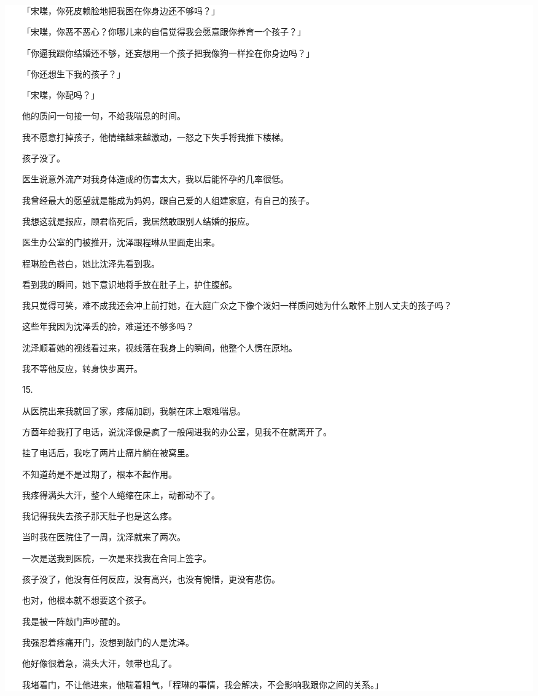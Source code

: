&emsp;&emsp;「宋喋，你死皮赖脸地把我困在你身边还不够吗？」  
  
&emsp;&emsp;「宋喋，你恶不恶心？你哪儿来的自信觉得我会愿意跟你养育一个孩子？」  
  
&emsp;&emsp;「你逼我跟你结婚还不够，还妄想用一个孩子把我像狗一样拴在你身边吗？」  
  
&emsp;&emsp;「你还想生下我的孩子？」  
  
&emsp;&emsp;「宋喋，你配吗？」  
  
&emsp;&emsp;他的质问一句接一句，不给我喘息的时间。  
  
&emsp;&emsp;我不愿意打掉孩子，他情绪越来越激动，一怒之下失手将我推下楼梯。  
  
&emsp;&emsp;孩子没了。  
  
&emsp;&emsp;医生说意外流产对我身体造成的伤害太大，我以后能怀孕的几率很低。  
  
&emsp;&emsp;我曾经最大的愿望就是能成为妈妈，跟自己爱的人组建家庭，有自己的孩子。  
  
&emsp;&emsp;我想这就是报应，顾君临死后，我居然敢跟别人结婚的报应。  
  
&emsp;&emsp;医生办公室的门被推开，沈泽跟程琳从里面走出来。  
  
&emsp;&emsp;程琳脸色苍白，她比沈泽先看到我。  
  
&emsp;&emsp;看到我的瞬间，她下意识地将手放在肚子上，护住腹部。  
  
&emsp;&emsp;我只觉得可笑，难不成我还会冲上前打她，在大庭广众之下像个泼妇一样质问她为什么敢怀上别人丈夫的孩子吗？  
  
&emsp;&emsp;这些年我因为沈泽丢的脸，难道还不够多吗？  
  
&emsp;&emsp;沈泽顺着她的视线看过来，视线落在我身上的瞬间，他整个人愣在原地。  
  
&emsp;&emsp;我不等他反应，转身快步离开。  
  
&emsp;&emsp;15.  
  
&emsp;&emsp;从医院出来我就回了家，疼痛加剧，我躺在床上艰难喘息。  
  
&emsp;&emsp;方茴年给我打了电话，说沈泽像是疯了一般闯进我的办公室，见我不在就离开了。  
  
&emsp;&emsp;挂了电话后，我吃了两片止痛片躺在被窝里。  
  
&emsp;&emsp;不知道药是不是过期了，根本不起作用。  
  
&emsp;&emsp;我疼得满头大汗，整个人蜷缩在床上，动都动不了。  
  
&emsp;&emsp;我记得我失去孩子那天肚子也是这么疼。  
  
&emsp;&emsp;当时我在医院住了一周，沈泽就来了两次。  
  
&emsp;&emsp;一次是送我到医院，一次是来找我在合同上签字。  
  
&emsp;&emsp;孩子没了，他没有任何反应，没有高兴，也没有惋惜，更没有悲伤。  
  
&emsp;&emsp;也对，他根本就不想要这个孩子。  
  
&emsp;&emsp;我是被一阵敲门声吵醒的。  
  
&emsp;&emsp;我强忍着疼痛开门，没想到敲门的人是沈泽。  
  
&emsp;&emsp;他好像很着急，满头大汗，领带也乱了。  
  
&emsp;&emsp;我堵着门，不让他进来，他喘着粗气，「程琳的事情，我会解决，不会影响我跟你之间的关系。」  
  